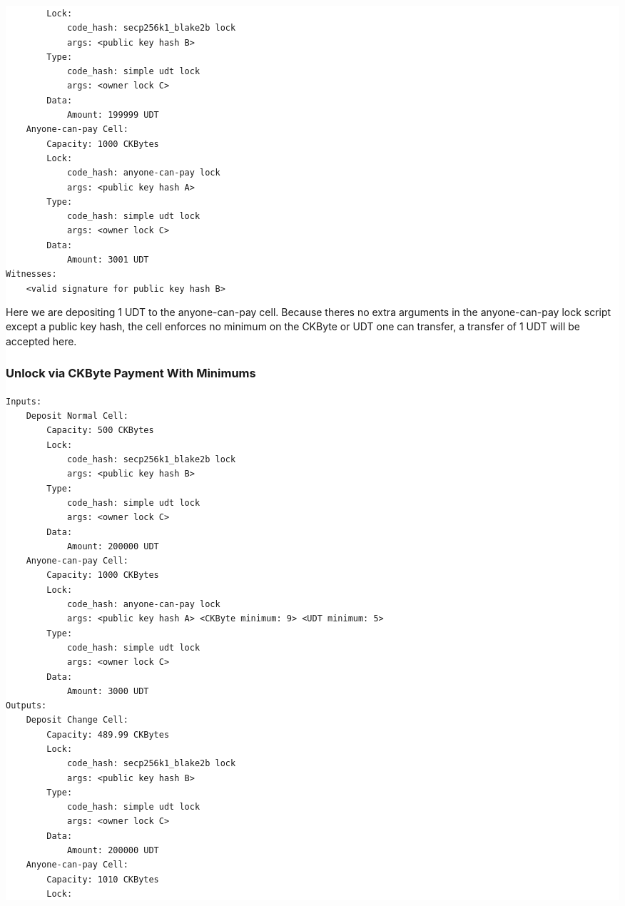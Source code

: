 ```
        Lock:
            code_hash: secp256k1_blake2b lock
            args: <public key hash B>
        Type:
            code_hash: simple udt lock
            args: <owner lock C>
        Data:
            Amount: 199999 UDT
    Anyone-can-pay Cell:
        Capacity: 1000 CKBytes
        Lock:
            code_hash: anyone-can-pay lock
            args: <public key hash A>
        Type:
            code_hash: simple udt lock
            args: <owner lock C>
        Data:
            Amount: 3001 UDT
Witnesses:
    <valid signature for public key hash B>
```

Here we are depositing 1 UDT to the anyone-can-pay cell. Because theres no extra arguments in the anyone-can-pay lock script except a public key hash, the cell enforces no minimum on the CKByte or UDT one can transfer, a transfer of 1 UDT will be accepted here.

### Unlock via CKByte Payment With Minimums

```
Inputs:
    Deposit Normal Cell:
        Capacity: 500 CKBytes
        Lock:
            code_hash: secp256k1_blake2b lock
            args: <public key hash B>
        Type:
            code_hash: simple udt lock
            args: <owner lock C>
        Data:
            Amount: 200000 UDT
    Anyone-can-pay Cell:
        Capacity: 1000 CKBytes
        Lock:
            code_hash: anyone-can-pay lock
            args: <public key hash A> <CKByte minimum: 9> <UDT minimum: 5>
        Type:
            code_hash: simple udt lock
            args: <owner lock C>
        Data:
            Amount: 3000 UDT
Outputs:
    Deposit Change Cell:
        Capacity: 489.99 CKBytes
        Lock:
            code_hash: secp256k1_blake2b lock
            args: <public key hash B>
        Type:
            code_hash: simple udt lock
            args: <owner lock C>
        Data:
            Amount: 200000 UDT
    Anyone-can-pay Cell:
        Capacity: 1010 CKBytes
        Lock:
```